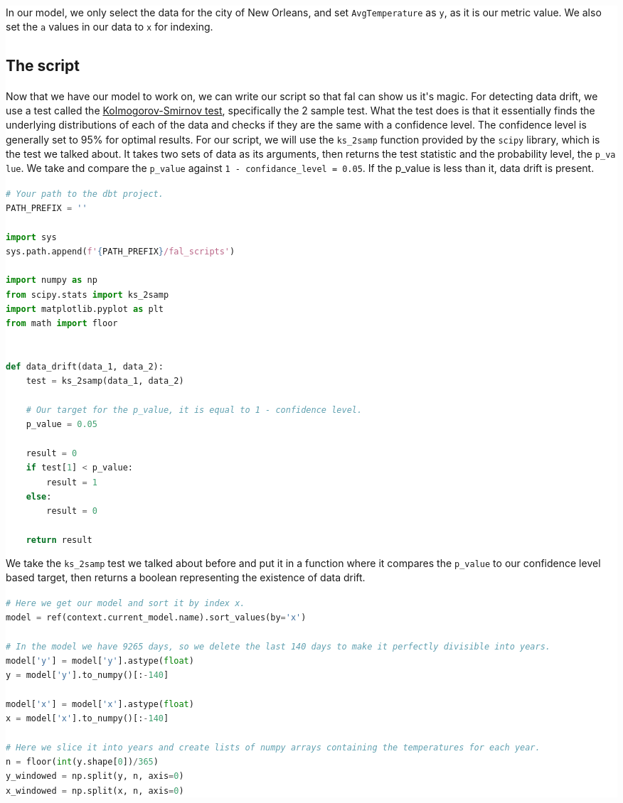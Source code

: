 In our model, we only select the data for the city of New Orleans, and set `AvgTemperature` as `y`, as it is our metric value. We also set the `a` values in our data to `x` for indexing.

## The script

Now that we have our model to work on, we can write our script so that fal can show us it's magic. For detecting data drift, we use a test called the [Kolmogorov-Smirnov test](https://en.wikipedia.org/wiki/Kolmogorov–Smirnov_test), specifically the 2 sample test. What the test does is that it essentially finds the underlying distributions of each of the data and checks if they are the same with a confidence level. The confidence level is generally set to 95% for optimal results. For our script, we will use the `ks_2samp` function provided by the `scipy` library, which is the test we talked about. It takes two sets of data as its arguments, then returns the test statistic and the probability level, the `p_value`. We take and compare the `p_value` against `1 - confidance_level = 0.05`. If the p_value is less than it, data drift is present.

```python
# Your path to the dbt project.
PATH_PREFIX = ''

import sys
sys.path.append(f'{PATH_PREFIX}/fal_scripts')

import numpy as np
from scipy.stats import ks_2samp
import matplotlib.pyplot as plt
from math import floor


def data_drift(data_1, data_2):
    test = ks_2samp(data_1, data_2)

    # Our target for the p_value, it is equal to 1 - confidence level.
    p_value = 0.05

    result = 0
    if test[1] < p_value:
        result = 1
    else:
        result = 0

    return result
```

We take the `ks_2samp` test we talked about before and put it in a function where it compares the `p_value` to our confidence level based target, then returns a boolean representing the existence of data drift.

```python
# Here we get our model and sort it by index x.
model = ref(context.current_model.name).sort_values(by='x')

# In the model we have 9265 days, so we delete the last 140 days to make it perfectly divisible into years.
model['y'] = model['y'].astype(float)
y = model['y'].to_numpy()[:-140]

model['x'] = model['x'].astype(float)
x = model['x'].to_numpy()[:-140]

# Here we slice it into years and create lists of numpy arrays containing the temperatures for each year.
n = floor(int(y.shape[0])/365)
y_windowed = np.split(y, n, axis=0)
x_windowed = np.split(x, n, axis=0)

```